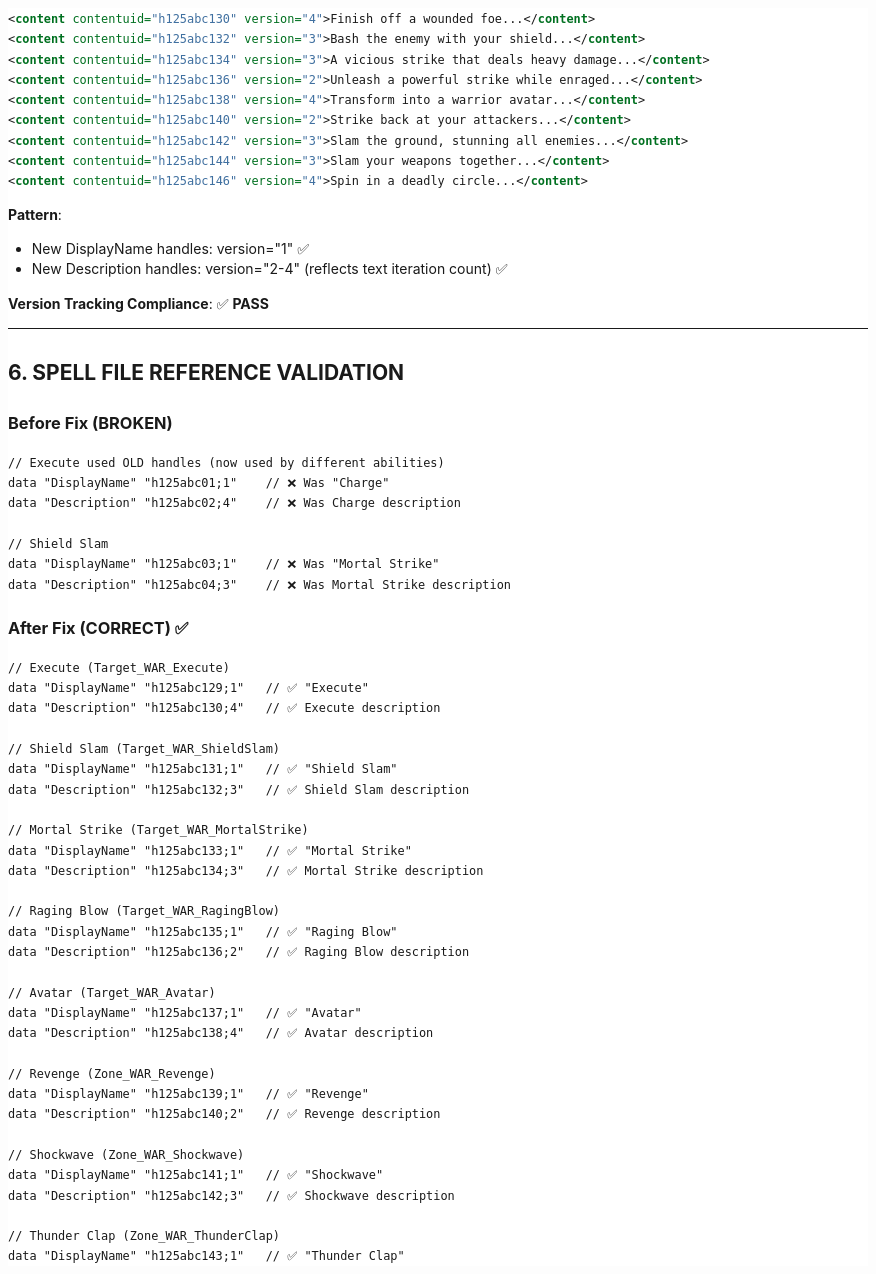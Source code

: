 ```xml
<content contentuid="h125abc130" version="4">Finish off a wounded foe...</content>
<content contentuid="h125abc132" version="3">Bash the enemy with your shield...</content>
<content contentuid="h125abc134" version="3">A vicious strike that deals heavy damage...</content>
<content contentuid="h125abc136" version="2">Unleash a powerful strike while enraged...</content>
<content contentuid="h125abc138" version="4">Transform into a warrior avatar...</content>
<content contentuid="h125abc140" version="2">Strike back at your attackers...</content>
<content contentuid="h125abc142" version="3">Slam the ground, stunning all enemies...</content>
<content contentuid="h125abc144" version="3">Slam your weapons together...</content>
<content contentuid="h125abc146" version="4">Spin in a deadly circle...</content>
```

**Pattern**: 
- New DisplayName handles: version="1" ✅
- New Description handles: version="2-4" (reflects text iteration count) ✅

**Version Tracking Compliance**: ✅ **PASS**

---

## 6. SPELL FILE REFERENCE VALIDATION

### Before Fix (BROKEN)
```
// Execute used OLD handles (now used by different abilities)
data "DisplayName" "h125abc01;1"    // ❌ Was "Charge"
data "Description" "h125abc02;4"    // ❌ Was Charge description

// Shield Slam
data "DisplayName" "h125abc03;1"    // ❌ Was "Mortal Strike"
data "Description" "h125abc04;3"    // ❌ Was Mortal Strike description
```

### After Fix (CORRECT) ✅
```
// Execute (Target_WAR_Execute)
data "DisplayName" "h125abc129;1"   // ✅ "Execute"
data "Description" "h125abc130;4"   // ✅ Execute description

// Shield Slam (Target_WAR_ShieldSlam)
data "DisplayName" "h125abc131;1"   // ✅ "Shield Slam"
data "Description" "h125abc132;3"   // ✅ Shield Slam description

// Mortal Strike (Target_WAR_MortalStrike)
data "DisplayName" "h125abc133;1"   // ✅ "Mortal Strike"
data "Description" "h125abc134;3"   // ✅ Mortal Strike description

// Raging Blow (Target_WAR_RagingBlow)
data "DisplayName" "h125abc135;1"   // ✅ "Raging Blow"
data "Description" "h125abc136;2"   // ✅ Raging Blow description

// Avatar (Target_WAR_Avatar)
data "DisplayName" "h125abc137;1"   // ✅ "Avatar"
data "Description" "h125abc138;4"   // ✅ Avatar description

// Revenge (Zone_WAR_Revenge)
data "DisplayName" "h125abc139;1"   // ✅ "Revenge"
data "Description" "h125abc140;2"   // ✅ Revenge description

// Shockwave (Zone_WAR_Shockwave)
data "DisplayName" "h125abc141;1"   // ✅ "Shockwave"
data "Description" "h125abc142;3"   // ✅ Shockwave description

// Thunder Clap (Zone_WAR_ThunderClap)
data "DisplayName" "h125abc143;1"   // ✅ "Thunder Clap"
```